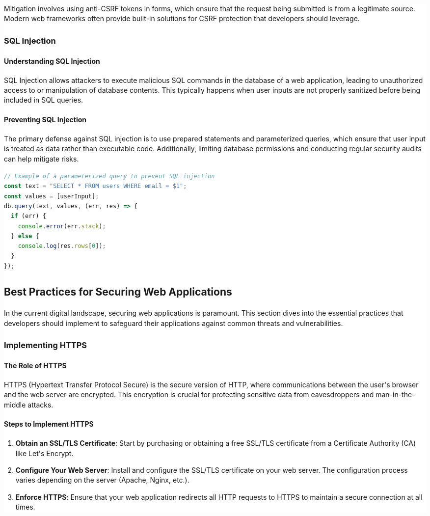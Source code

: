 Mitigation involves using anti-CSRF tokens in forms, which ensure that the request being submitted is from a legitimate source. Modern web frameworks often provide built-in solutions for CSRF protection that developers should leverage.

### SQL Injection

#### Understanding SQL Injection

SQL Injection allows attackers to execute malicious SQL commands in the database of a web application, leading to unauthorized access to or manipulation of database contents. This typically happens when user inputs are not properly sanitized before being included in SQL queries.

#### Preventing SQL Injection

The primary defense against SQL injection is to use prepared statements and parameterized queries, which ensure that user input is treated as data rather than executable code. Additionally, limiting database permissions and conducting regular security audits can help mitigate risks.

```jsx
// Example of a parameterized query to prevent SQL injection
const text = "SELECT * FROM users WHERE email = $1";
const values = [userInput];
db.query(text, values, (err, res) => {
  if (err) {
    console.error(err.stack);
  } else {
    console.log(res.rows[0]);
  }
});
```

## Best Practices for Securing Web Applications

In the current digital landscape, securing web applications is paramount. This section dives into the essential practices that developers should implement to safeguard their applications against common threats and vulnerabilities.

### Implementing HTTPS

#### The Role of HTTPS

HTTPS (Hypertext Transfer Protocol Secure) is the secure version of HTTP, where communications between the user's browser and the web server are encrypted. This encryption is crucial for protecting sensitive data from eavesdroppers and man-in-the-middle attacks.

#### Steps to Implement HTTPS

1. **Obtain an SSL/TLS Certificate**: Start by purchasing or obtaining a free SSL/TLS certificate from a Certificate Authority (CA) like Let's Encrypt.

2. **Configure Your Web Server**: Install and configure the SSL/TLS certificate on your web server. The configuration process varies depending on the server (Apache, Nginx, etc.).

3. **Enforce HTTPS**: Ensure that your web application redirects all HTTP requests to HTTPS to maintain a secure connection at all times.
